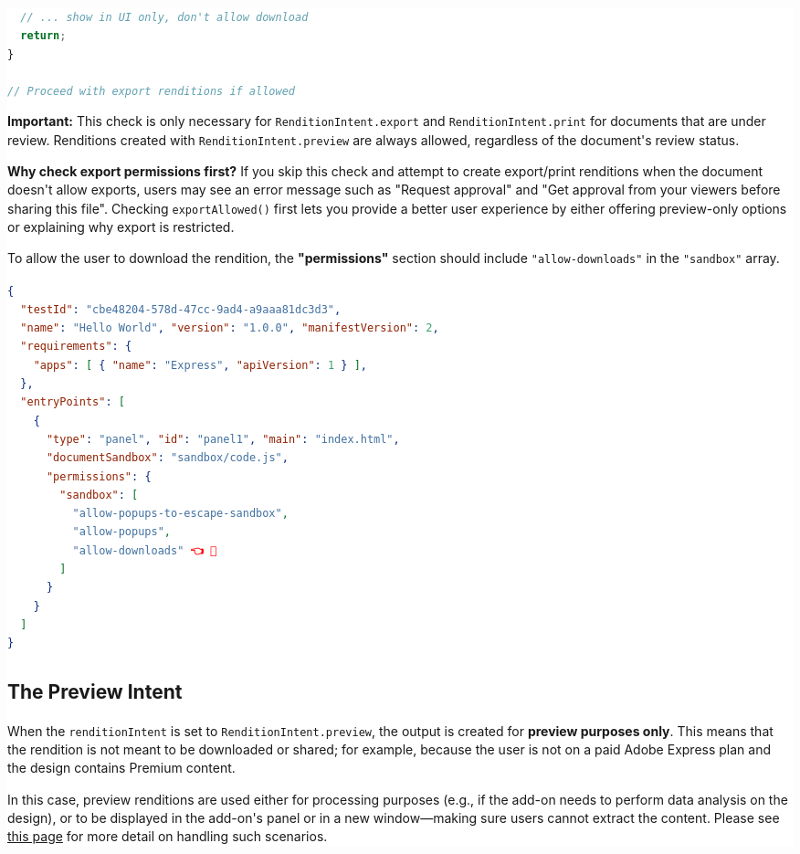 ```js
  // ... show in UI only, don't allow download
  return;
}

// Proceed with export renditions if allowed
```

<InlineAlert slots="text" variant="info"/>

**Important:** This check is only necessary for `RenditionIntent.export` and `RenditionIntent.print` for documents that are under review. Renditions created with `RenditionIntent.preview` are always allowed, regardless of the document's review status.

**Why check export permissions first?** If you skip this check and attempt to create export/print renditions when the document doesn't allow exports, users may see an error message such as "Request approval" and "Get approval from your viewers before sharing this file". Checking `exportAllowed()` first lets you provide a better user experience by either offering preview-only options or explaining why export is restricted.

<InlineAlert slots="text" variant="info"/>

To allow the user to download the rendition, the **"permissions"** section should include `"allow-downloads"` in the `"sandbox"` array.

```json
{
  "testId": "cbe48204-578d-47cc-9ad4-a9aaa81dc3d3",
  "name": "Hello World", "version": "1.0.0", "manifestVersion": 2,
  "requirements": {
    "apps": [ { "name": "Express", "apiVersion": 1 } ],
  },
  "entryPoints": [
    {
      "type": "panel", "id": "panel1", "main": "index.html",
      "documentSandbox": "sandbox/code.js",
      "permissions": {
        "sandbox": [
          "allow-popups-to-escape-sandbox",
          "allow-popups",
          "allow-downloads" 👈 👀
        ]
      }
    }
  ]
}
```

## The Preview Intent

When the `renditionIntent` is set to `RenditionIntent.preview`, the output is created for **preview purposes only**. This means that the rendition is not meant to be downloaded or shared; for example, because the user is not on a paid Adobe Express plan and the design contains Premium content.

In this case, preview renditions are used either for processing purposes (e.g., if the add-on needs to perform data analysis on the design), or to be displayed in the add-on's panel or in a new window—making sure users cannot extract the content. Please see [this page](./premium-content.md#allow-only-the-preview-of-premium-content) for more detail on handling such scenarios.
